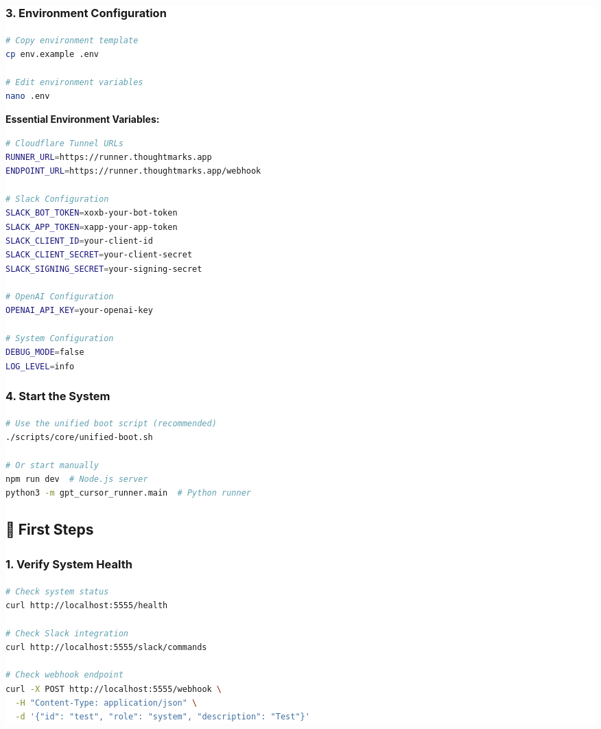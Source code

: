 ### 3. Environment Configuration

```bash
# Copy environment template
cp env.example .env

# Edit environment variables
nano .env
```

**Essential Environment Variables:**

```bash
# Cloudflare Tunnel URLs
RUNNER_URL=https://runner.thoughtmarks.app
ENDPOINT_URL=https://runner.thoughtmarks.app/webhook

# Slack Configuration
SLACK_BOT_TOKEN=xoxb-your-bot-token
SLACK_APP_TOKEN=xapp-your-app-token
SLACK_CLIENT_ID=your-client-id
SLACK_CLIENT_SECRET=your-client-secret
SLACK_SIGNING_SECRET=your-signing-secret

# OpenAI Configuration
OPENAI_API_KEY=your-openai-key

# System Configuration
DEBUG_MODE=false
LOG_LEVEL=info
```

### 4. Start the System

```bash
# Use the unified boot script (recommended)
./scripts/core/unified-boot.sh

# Or start manually
npm run dev  # Node.js server
python3 -m gpt_cursor_runner.main  # Python runner
```

## 🔧 First Steps

### 1. Verify System Health

```bash
# Check system status
curl http://localhost:5555/health

# Check Slack integration
curl http://localhost:5555/slack/commands

# Check webhook endpoint
curl -X POST http://localhost:5555/webhook \
  -H "Content-Type: application/json" \
  -d '{"id": "test", "role": "system", "description": "Test"}'
```
